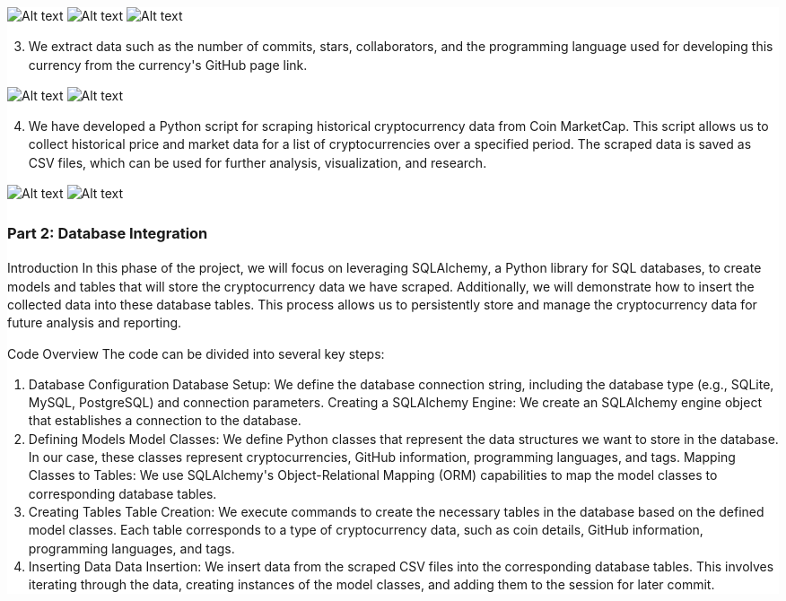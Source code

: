 ![Alt text](images/historical-tag.png)
![Alt text](images/github-button.png)
![Alt text](images/tags.png)

3. We extract data such as the number of commits, stars, collaborators, and the programming language used for developing this currency from the currency's GitHub page link.

![Alt text](images/githubpage.png)
![Alt text](images/github-languages.png)

4. We have developed a Python script for scraping historical cryptocurrency data from Coin MarketCap. This script allows us to collect historical price and market data for a list of cryptocurrencies over a specified period. The scraped data is saved as CSV files, which can be used for further analysis, visualization, and research.

![Alt text](images/historical-currency.png)
![Alt text](images/historical-365.png)


### Part 2: Database Integration
Introduction
In this phase of the project, we will focus on leveraging SQLAlchemy, a Python library for SQL databases, to create models and tables that will store the cryptocurrency data we have scraped. Additionally, we will demonstrate how to insert the collected data into these database tables. This process allows us to persistently store and manage the cryptocurrency data for future analysis and reporting.

Code Overview
The code can be divided into several key steps:

1. Database Configuration
Database Setup: We define the database connection string, including the database type (e.g., SQLite, MySQL, PostgreSQL) and connection parameters.
Creating a SQLAlchemy Engine: We create an SQLAlchemy engine object that establishes a connection to the database.
2. Defining Models
Model Classes: We define Python classes that represent the data structures we want to store in the database. In our case, these classes represent cryptocurrencies, GitHub information, programming languages, and tags.
Mapping Classes to Tables: We use SQLAlchemy's Object-Relational Mapping (ORM) capabilities to map the model classes to corresponding database tables.
3. Creating Tables
Table Creation: We execute commands to create the necessary tables in the database based on the defined model classes. Each table corresponds to a type of cryptocurrency data, such as coin details, GitHub information, programming languages, and tags.
4. Inserting Data
Data Insertion: We insert data from the scraped CSV files into the corresponding database tables. This involves iterating through the data, creating instances of the model classes, and adding them to the session for later commit.
